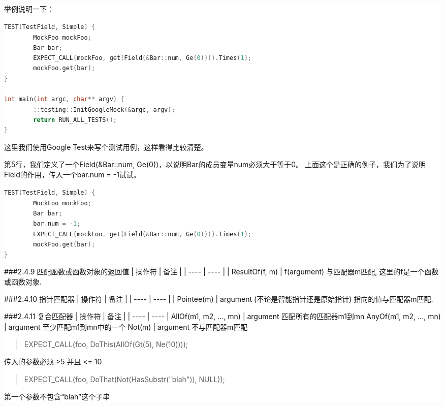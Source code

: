 
举例说明一下：

```cpp
TEST(TestField, Simple) {
        MockFoo mockFoo;
        Bar bar;
        EXPECT_CALL(mockFoo, get(Field(&Bar::num, Ge(0)))).Times(1);
        mockFoo.get(bar);
}
 
int main(int argc, char** argv) {
        ::testing::InitGoogleMock(&argc, argv);
        return RUN_ALL_TESTS();
}
```

这里我们使用Google Test来写个测试用例，这样看得比较清楚。

第5行，我们定义了一个Field(&Bar::num, Ge(0))，以说明Bar的成员变量num必须大于等于0。
上面这个是正确的例子，我们为了说明Field的作用，传入一个bar.num = -1试试。

```cpp
TEST(TestField, Simple) {
        MockFoo mockFoo;
        Bar bar;
        bar.num = -1;
        EXPECT_CALL(mockFoo, get(Field(&Bar::num, Ge(0)))).Times(1);
        mockFoo.get(bar);
}
```

###2.4.9 匹配函数或函数对象的返回值
| 操作符 | 备注 | 
| ---- | ---- | 
| ResultOf(f, 	m) |	f(argument) 与匹配器m匹配, 这里的f是一个函数或函数对象.

###2.4.10 指针匹配器
| 操作符 | 备注 | 
| ---- | ---- | 
| Pointee(m) |	argument (不论是智能指针还是原始指针) 指向的值与匹配器m匹配.

###2.4.11 复合匹配器
| 操作符 | 备注 | 
| ---- | ---- | 
AllOf(m1, m2, …, mn) |	argument 匹配所有的匹配器m1到mn
AnyOf(m1, m2, …, mn) |	argument 至少匹配m1到mn中的一个
Not(m) |	argument 不与匹配器m匹配

>EXPECT_CALL(foo, DoThis(AllOf(Gt(5), Ne(10))));

传入的参数必须 >5 并且 <= 10 

>EXPECT_CALL(foo, DoThat(Not(HasSubstr("blah")), NULL));

第一个参数不包含“blah”这个子串
